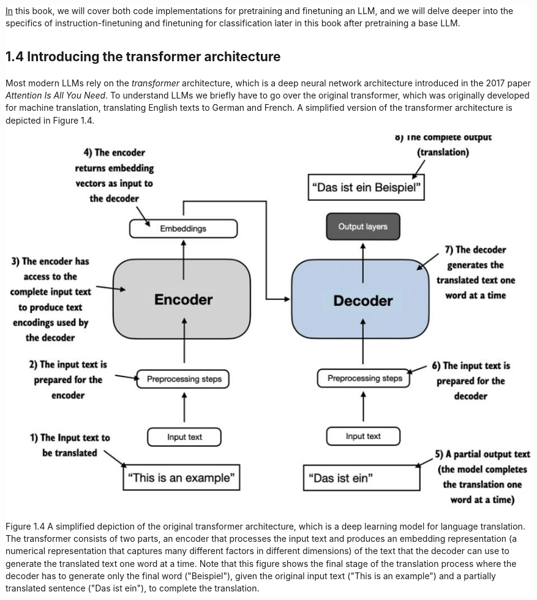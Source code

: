 [In](https://livebook.manning.com/book/build-a-large-language-model-from-scratch/chapter-1?potentialInternalRefId=39---book-markup-container) this book, we will cover both code implementations for pretraining and finetuning an LLM, and we will delve deeper into the specifics of instruction-finetuning and finetuning for classification later in this book after pretraining a base LLM.

<span id="page-10-0"></span>

## 1.4 Introducing the transformer architecture

Most modern LLMs rely on the *transformer* architecture, which is a deep neural network architecture introduced in the 2017 paper *Attention Is All You Need*. To understand LLMs we briefly have to go over the original transformer, which was originally developed for machine translation, translating English texts to German and French. A simplified version of the transformer architecture is depicted in Figure 1.4.

![](_page_11_Figure_2.jpeg)

Figure 1.4 A simplified depiction of the original transformer architecture, which is a deep learning model for language translation. The transformer consists of two parts, an encoder that processes the input text and produces an embedding representation (a numerical representation that captures many different factors in different dimensions) of the text that the decoder can use to generate the translated text one word at a time. Note that this figure shows the final stage of the translation process where the decoder has to generate only the final word ("Beispiel"), given the original input text ("This is an example") and a partially translated sentence ("Das ist ein"), to complete the translation.
